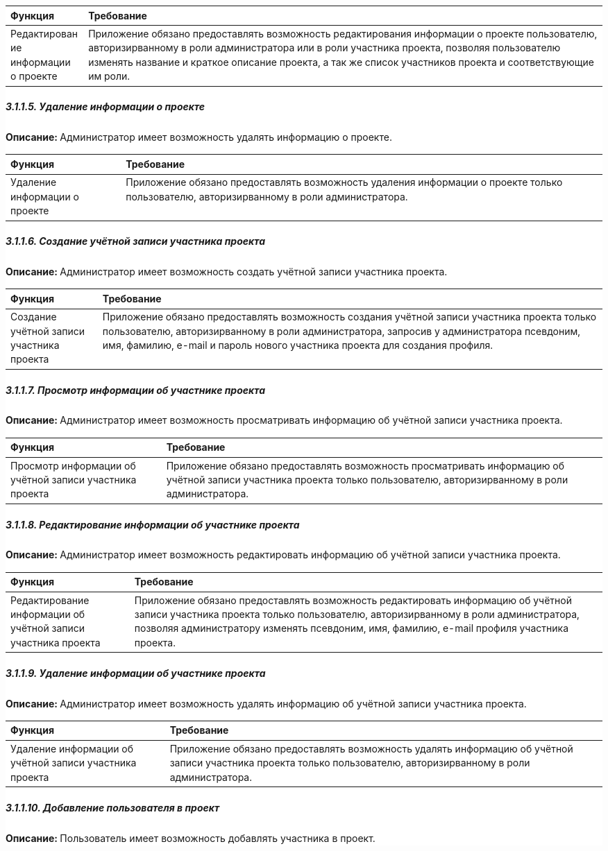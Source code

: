 | Функция | Требование |
| :--- | :--- |
| Редактирование информации о проекте | Приложение обязано предоставлять возможность редактирования информации о проекте пользователю, авторизирванному в роли администратора или в роли участника проекта, позволяя пользователю изменять название и краткое описание проекта, а так же список участников проекта и соответствующие им роли. |

##### 3.1.1.5\. Удаление информации о проекте <a name="3.1.1.5"></a>
<b>Описание: </b> Администратор имеет возможность удалять информацию о проекте.

| Функция | Требование |
| :--- | :--- |
| Удаление информации о проекте | Приложение обязано предоставлять возможность удаления информации о проекте только пользователю, авторизирванному в роли администратора. |

##### 3.1.1.6\. Создание учётной записи участника проекта <a name="3.1.1.6"></a>
<b>Описание: </b> Администратор имеет возможность создать учётной записи участника проекта.

| Функция | Требование |
| :--- | :--- |
| Создание учётной записи участника проекта | Приложение обязано предоставлять возможность создания учётной записи участника проекта только пользователю, авторизирванному в роли администратора, запросив у администратора псевдоним, имя, фамилию, e-mail и пароль нового участника проекта для создания профиля. |

##### 3.1.1.7\. Просмотр информации об участнике проекта <a name="3.1.1.7"></a>
<b>Описание: </b> Администратор имеет возможность просматривать информацию об учётной записи участника проекта.

| Функция | Требование |
| :--- | :--- |
| Просмотр информации об учётной записи участника проекта | Приложение обязано предоставлять возможность просматривать информацию об учётной записи участника проекта только пользователю, авторизирванному в роли администратора. |

##### 3.1.1.8\. Редактирование информации об участнике проекта <a name="3.1.1.8"></a>
<b>Описание: </b> Администратор имеет возможность редактировать информацию об учётной записи участника проекта.

| Функция | Требование |
| :--- | :--- |
| Редактирование информации об учётной записи участника проекта | Приложение обязано предоставлять возможность редактировать информацию об учётной записи участника проекта только пользователю, авторизирванному в роли администратора, позволяя администратору изменять псевдоним, имя, фамилию, e-mail профиля участника проекта. |

##### 3.1.1.9\. Удаление информации об участнике проекта <a name="3.1.1.9"></a>
<b>Описание: </b> Администратор имеет возможность удалять информацию об учётной записи участника проекта.

| Функция | Требование |
| :--- | :--- |
| Удаление информации об учётной записи участника проекта | Приложение обязано предоставлять возможность удалять информацию об учётной записи участника проекта только пользователю, авторизирванному в роли администратора. |

##### 3.1.1.10\. Добавление пользователя в проект <a name="3.1.1.10"></a>
<b>Описание: </b> Пользователь имеет возможность добавлять участника в проект.
